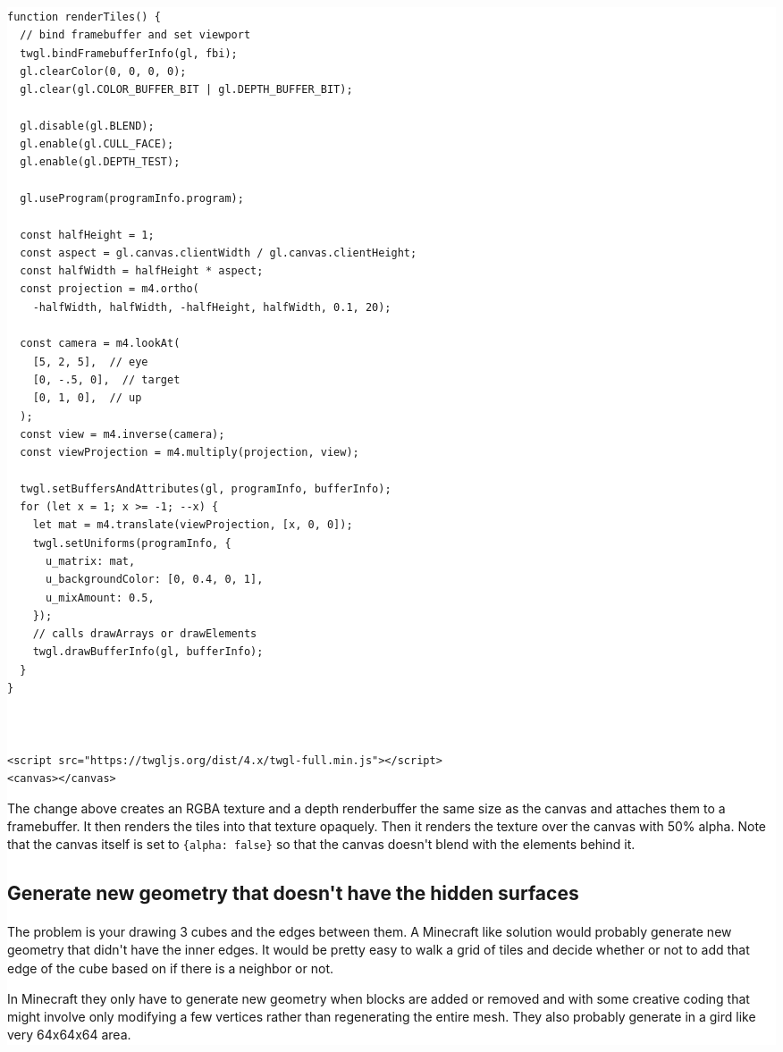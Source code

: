     function renderTiles() {
      // bind framebuffer and set viewport
      twgl.bindFramebufferInfo(gl, fbi);
      gl.clearColor(0, 0, 0, 0);
      gl.clear(gl.COLOR_BUFFER_BIT | gl.DEPTH_BUFFER_BIT);

      gl.disable(gl.BLEND);
      gl.enable(gl.CULL_FACE);
      gl.enable(gl.DEPTH_TEST);
      
      gl.useProgram(programInfo.program);

      const halfHeight = 1;
      const aspect = gl.canvas.clientWidth / gl.canvas.clientHeight;
      const halfWidth = halfHeight * aspect;
      const projection = m4.ortho(
        -halfWidth, halfWidth, -halfHeight, halfWidth, 0.1, 20);

      const camera = m4.lookAt(
        [5, 2, 5],  // eye
        [0, -.5, 0],  // target
        [0, 1, 0],  // up
      );
      const view = m4.inverse(camera);
      const viewProjection = m4.multiply(projection, view);
      
      twgl.setBuffersAndAttributes(gl, programInfo, bufferInfo);
      for (let x = 1; x >= -1; --x) {
        let mat = m4.translate(viewProjection, [x, 0, 0]);
        twgl.setUniforms(programInfo, {
          u_matrix: mat,
          u_backgroundColor: [0, 0.4, 0, 1],
          u_mixAmount: 0.5,
        });
        // calls drawArrays or drawElements
        twgl.drawBufferInfo(gl, bufferInfo);
      }
    }



    <script src="https://twgljs.org/dist/4.x/twgl-full.min.js"></script>
    <canvas></canvas>



The change above creates an RGBA texture and a depth renderbuffer the same size as the canvas and attaches them to a framebuffer. It then renders the tiles into that texture opaquely. Then it renders the texture over the canvas with 50% alpha. Note that the canvas itself is set to `{alpha: false}` so that the canvas doesn't blend with the elements behind it.

## Generate new geometry that doesn't have the hidden surfaces

The problem is your drawing 3 cubes and the edges between them. A Minecraft like solution would probably generate new geometry that didn't have the inner edges. It would be pretty easy to walk a grid of tiles and decide whether or not to add that edge of the cube based on if there is a neighbor or not.

In Minecraft they only have to generate new geometry when blocks are added or removed and with some creative coding that might involve only modifying a few vertices rather than regenerating the entire mesh. They also probably generate in a gird like very 64x64x64 area.



